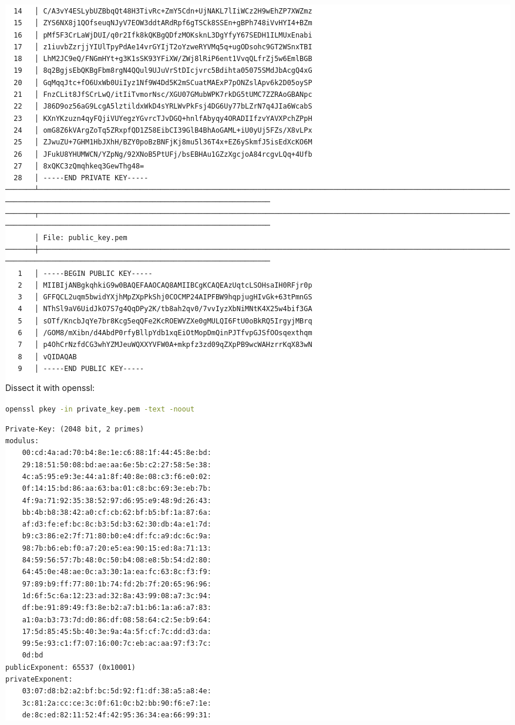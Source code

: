```text
  14   │ C/A3vY4ESLybUZBbqQt48H3TivRc+ZmY5Cdn+UjNAKL7lIiWCz2H9wEhZP7XWZmz
  15   │ ZYS6NX8j1QOfseuqNJyV7EOW3ddtARdRpf6gTSCk8SSEn+gBPh748iVvHYI4+BZm
  16   │ pMf5F3CrLaWjDUI/q0r2Ifk8kQKBgQDfzMOKsknL3DgYfyY67SEDH1ILMUxEnabi
  17   │ z1iuvbZzrjjYIUlTpyPdAe14vrGYIjT2oYzweRYVMq5q+ugODsohc9GT2WSnxTBI
  18   │ LhM2JC9eQ/FNGmHYt+g3K1sSK93YFiXW/ZWj8lRiP6ent1VvqQLfrZj5w6EmlBGB
  19   │ 8q2BgjsEbQKBgFbm8rgN4QQul9UJuVrStDIcjvrc5Bdihta05075SMdJbAcgQ4xG
  20   │ GqMqqJtc+fO6UxWb0UiIyz1Nf9W4Dd5K2mSCuatMAExP7pONZslApv6k2D05oySP
  21   │ FnzCLit8JfSCrLwQ/itIiTvmorNsc/XGU07GMubWPK7rkDG5tUMC7ZZRAoGBANpc
  22   │ J86D9oz56aG9LcgA5lztildxWkD4sYRLWvPkFsj4DG6Uy77bLZrN7q4JIa6WcabS
  23   │ KXnYKzuzn4qyFQjiVUYegzYGvrcTJvDGQ+hnlfAbyqy4ORADIIfzvYAVXPchZPpH
  24   │ omG8Z6kVArgZoTq5ZRxpfQD1Z58EibCI39GlB4BhAoGAML+iU0yUj5FZs/X8vLPx
  25   │ ZJwuZU+7GHM1HbJXhH/BZY0poBzBNFjKj8mu5l36T4x+EZ6ySkmfJ5isEdXcKO6M
  26   │ JFukU8YHUMWCN/YZpNg/92XNoB5PtUFj/bsEBHAu1GZzXgcjoA84rcgvLQq+4Ufb
  27   │ 8xQKC3zQmqhkeq3GewThg48=
  28   │ -----END PRIVATE KEY-----
───────┴───────────────────────────────────────────────────────────────────────────────────────────────────────────────────────────────────────────────────────────────────────────────
───────┬───────────────────────────────────────────────────────────────────────────────────────────────────────────────────────────────────────────────────────────────────────────────
       │ File: public_key.pem
───────┼───────────────────────────────────────────────────────────────────────────────────────────────────────────────────────────────────────────────────────────────────────────────
   1   │ -----BEGIN PUBLIC KEY-----
   2   │ MIIBIjANBgkqhkiG9w0BAQEFAAOCAQ8AMIIBCgKCAQEAzUqtcLSOHsaIH0RFjr0p
   3   │ GFFQCL2uqm5bwidYXjhMpZXpPkShj0COCMP24AIPFBW9hqpjugHIvGk+63tPmnGS
   4   │ NThSl9aV6UidJkO7S7g4QqDPy2K/tb8ah2qv0/7vvIyzXbNiMNtK4X25w4bif3GA
   5   │ sOTf/KncbJqYe7br8Kcg5eqQFe2KcROEWVZXe0gMULQI6FtU0oBkRQ5IrgyjMBrq
   6   │ /GOM8/mXibn/d4AbdP0rfyBllpYdb1xqEiOtMopDmQinPJTfvpGJSfOOsqexthqm
   7   │ p4OhCrNzfdCG3whYZMJeuWQXXYVFW0A+mkpfz3zd09qZXpPB9wcWAHzrrKqX83wN
   8   │ vQIDAQAB
   9   │ -----END PUBLIC KEY-----
   ```

Dissect it with openssl:

```bash
openssl pkey -in private_key.pem -text -noout
```

```text
Private-Key: (2048 bit, 2 primes)
modulus:
    00:cd:4a:ad:70:b4:8e:1e:c6:88:1f:44:45:8e:bd:
    29:18:51:50:08:bd:ae:aa:6e:5b:c2:27:58:5e:38:
    4c:a5:95:e9:3e:44:a1:8f:40:8e:08:c3:f6:e0:02:
    0f:14:15:bd:86:aa:63:ba:01:c8:bc:69:3e:eb:7b:
    4f:9a:71:92:35:38:52:97:d6:95:e9:48:9d:26:43:
    bb:4b:b8:38:42:a0:cf:cb:62:bf:b5:bf:1a:87:6a:
    af:d3:fe:ef:bc:8c:b3:5d:b3:62:30:db:4a:e1:7d:
    b9:c3:86:e2:7f:71:80:b0:e4:df:fc:a9:dc:6c:9a:
    98:7b:b6:eb:f0:a7:20:e5:ea:90:15:ed:8a:71:13:
    84:59:56:57:7b:48:0c:50:b4:08:e8:5b:54:d2:80:
    64:45:0e:48:ae:0c:a3:30:1a:ea:fc:63:8c:f3:f9:
    97:89:b9:ff:77:80:1b:74:fd:2b:7f:20:65:96:96:
    1d:6f:5c:6a:12:23:ad:32:8a:43:99:08:a7:3c:94:
    df:be:91:89:49:f3:8e:b2:a7:b1:b6:1a:a6:a7:83:
    a1:0a:b3:73:7d:d0:86:df:08:58:64:c2:5e:b9:64:
    17:5d:85:45:5b:40:3e:9a:4a:5f:cf:7c:dd:d3:da:
    99:5e:93:c1:f7:07:16:00:7c:eb:ac:aa:97:f3:7c:
    0d:bd
publicExponent: 65537 (0x10001)
privateExponent:
    03:07:d8:b2:a2:bf:bc:5d:92:f1:df:38:a5:a8:4e:
    3c:81:2a:cc:ce:3c:0f:61:0c:b2:bb:90:f6:e7:1e:
    de:8c:ed:82:11:52:4f:42:95:36:34:ea:66:99:31:
```
